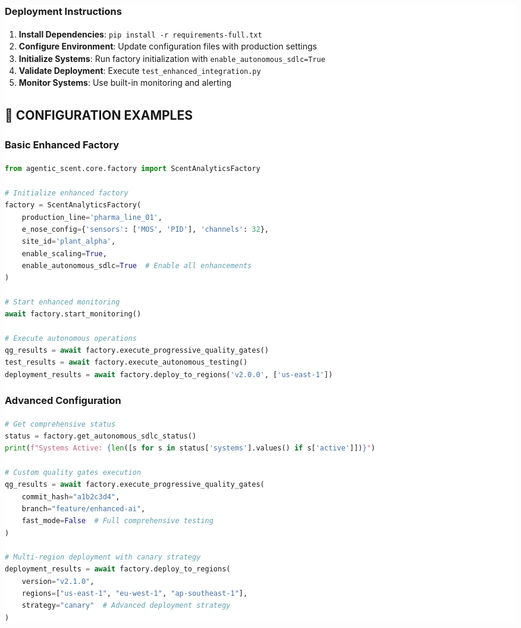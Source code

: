 ### Deployment Instructions
1. **Install Dependencies**: `pip install -r requirements-full.txt`
2. **Configure Environment**: Update configuration files with production settings
3. **Initialize Systems**: Run factory initialization with `enable_autonomous_sdlc=True`
4. **Validate Deployment**: Execute `test_enhanced_integration.py`
5. **Monitor Systems**: Use built-in monitoring and alerting

## 🔧 CONFIGURATION EXAMPLES

### Basic Enhanced Factory
```python
from agentic_scent.core.factory import ScentAnalyticsFactory

# Initialize enhanced factory
factory = ScentAnalyticsFactory(
    production_line='pharma_line_01',
    e_nose_config={'sensors': ['MOS', 'PID'], 'channels': 32},
    site_id='plant_alpha',
    enable_scaling=True,
    enable_autonomous_sdlc=True  # Enable all enhancements
)

# Start enhanced monitoring
await factory.start_monitoring()

# Execute autonomous operations
qg_results = await factory.execute_progressive_quality_gates()
test_results = await factory.execute_autonomous_testing()
deployment_results = await factory.deploy_to_regions('v2.0.0', ['us-east-1'])
```

### Advanced Configuration
```python
# Get comprehensive status
status = factory.get_autonomous_sdlc_status()
print(f"Systems Active: {len([s for s in status['systems'].values() if s['active']])}")

# Custom quality gates execution
qg_results = await factory.execute_progressive_quality_gates(
    commit_hash="a1b2c3d4",
    branch="feature/enhanced-ai",
    fast_mode=False  # Full comprehensive testing
)

# Multi-region deployment with canary strategy
deployment_results = await factory.deploy_to_regions(
    version="v2.1.0",
    regions=["us-east-1", "eu-west-1", "ap-southeast-1"],
    strategy="canary"  # Advanced deployment strategy
)
```
